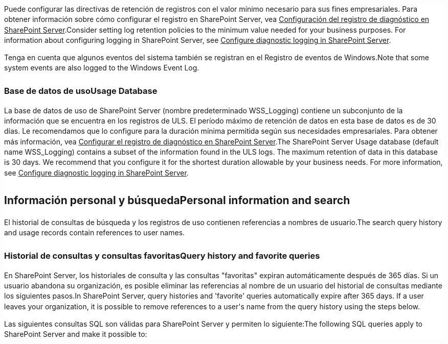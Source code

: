 <span data-ttu-id="039f3-p110">Puede configurar las directivas de retención de registros con el valor mínimo necesario para sus fines empresariales. Para obtener información sobre cómo configurar el registro en SharePoint Server, vea [Configuración del registro de diagnóstico en SharePoint Server](https://docs.microsoft.com/SharePoint/administration/configure-diagnostic-logging).</span><span class="sxs-lookup"><span data-stu-id="039f3-p110">Consider setting log retention policies to the minimum value needed for your business purposes. For information about configuring logging in SharePoint Server, see [Configure diagnostic logging in SharePoint Server](https://docs.microsoft.com/SharePoint/administration/configure-diagnostic-logging).</span></span>

<span data-ttu-id="039f3-155">Tenga en cuenta que algunos eventos del sistema también se registran en el Registro de eventos de Windows.</span><span class="sxs-lookup"><span data-stu-id="039f3-155">Note that some system events are also logged to the Windows Event Log.</span></span>

### <a name="usage-database"></a><span data-ttu-id="039f3-156">Base de datos de uso</span><span class="sxs-lookup"><span data-stu-id="039f3-156">Usage Database</span></span>

<span data-ttu-id="039f3-p111">La base de datos de uso de SharePoint Server (nombre predeterminado WSS_Logging) contiene un subconjunto de la información que se encuentra en los registros de ULS. El período máximo de retención de datos en esta base de datos es de 30 días. Le recomendamos que lo configure para la duración mínima permitida según sus necesidades empresariales. Para obtener más información, vea [Configurar el registro de diagnóstico en SharePoint Server](https://docs.microsoft.com/SharePoint/administration/configure-diagnostic-logging).</span><span class="sxs-lookup"><span data-stu-id="039f3-p111">The SharePoint Server Usage database (default name WSS_Logging) contains a subset of the information found in the ULS logs. The maximum retention of data in this database is 30 days. We recommend that you configure it for the shortest duration allowable by your business needs. For more information, see [Configure diagnostic logging in SharePoint Server](https://docs.microsoft.com/SharePoint/administration/configure-diagnostic-logging).</span></span>

## <a name="personal-information-and-search"></a><span data-ttu-id="039f3-161">Información personal y búsqueda</span><span class="sxs-lookup"><span data-stu-id="039f3-161">Personal information and search</span></span>

<span data-ttu-id="039f3-162">El historial de consultas de búsqueda y los registros de uso contienen referencias a nombres de usuario.</span><span class="sxs-lookup"><span data-stu-id="039f3-162">The search query history and usage records contain references to user names.</span></span>

### <a name="query-history-and-favorite-queries"></a><span data-ttu-id="039f3-163">Historial de consultas y consultas favoritas</span><span class="sxs-lookup"><span data-stu-id="039f3-163">Query history and favorite queries</span></span>

<span data-ttu-id="039f3-p112">En SharePoint Server, los historiales de consulta y las consultas "favoritas" expiran automáticamente después de 365 días. Si un usuario abandona su organización, es posible eliminar las referencias al nombre de un usuario del historial de consultas mediante los siguientes pasos.</span><span class="sxs-lookup"><span data-stu-id="039f3-p112">In SharePoint Server, query histories and 'favorite' queries automatically expire after 365 days. If a user leaves your organization, it is possible to remove references to a user's name from the query history using the steps below.</span></span>

<span data-ttu-id="039f3-166">Las siguientes consultas SQL son válidas para SharePoint Server y permiten lo siguiente:</span><span class="sxs-lookup"><span data-stu-id="039f3-166">The following SQL queries apply to SharePoint Server and make it possible to:</span></span>
